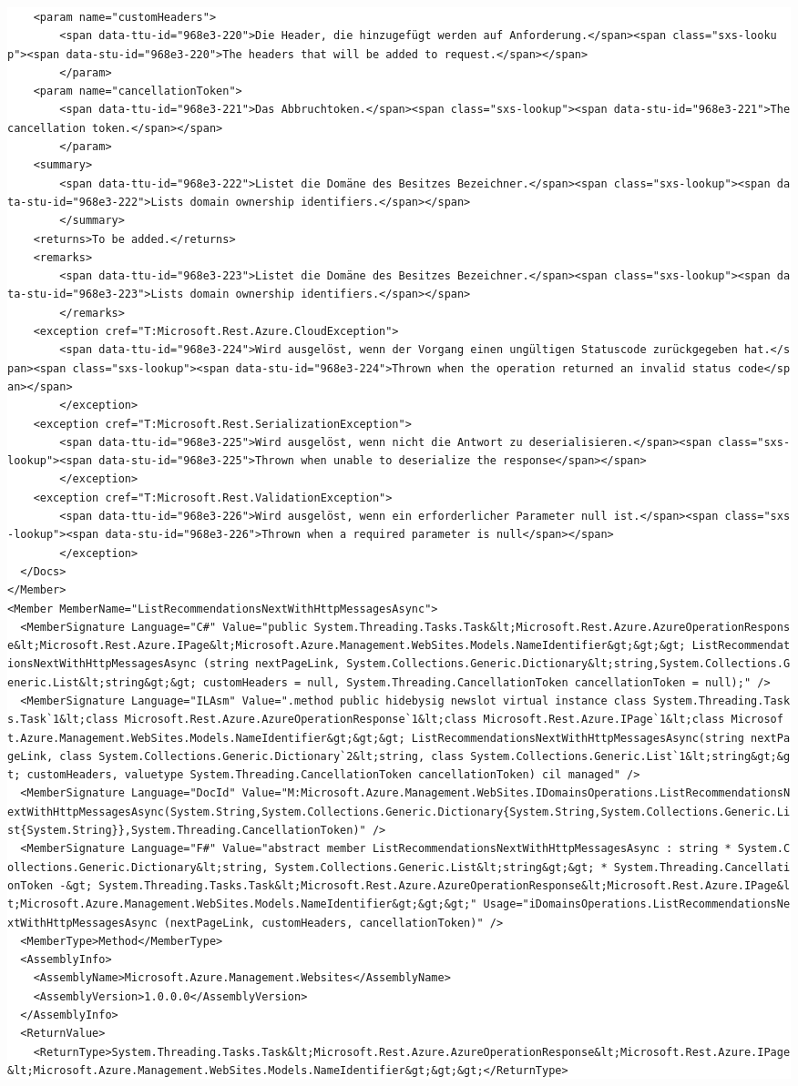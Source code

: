         <param name="customHeaders">
            <span data-ttu-id="968e3-220">Die Header, die hinzugefügt werden auf Anforderung.</span><span class="sxs-lookup"><span data-stu-id="968e3-220">The headers that will be added to request.</span></span>
            </param>
        <param name="cancellationToken">
            <span data-ttu-id="968e3-221">Das Abbruchtoken.</span><span class="sxs-lookup"><span data-stu-id="968e3-221">The cancellation token.</span></span>
            </param>
        <summary>
            <span data-ttu-id="968e3-222">Listet die Domäne des Besitzes Bezeichner.</span><span class="sxs-lookup"><span data-stu-id="968e3-222">Lists domain ownership identifiers.</span></span>
            </summary>
        <returns>To be added.</returns>
        <remarks>
            <span data-ttu-id="968e3-223">Listet die Domäne des Besitzes Bezeichner.</span><span class="sxs-lookup"><span data-stu-id="968e3-223">Lists domain ownership identifiers.</span></span>
            </remarks>
        <exception cref="T:Microsoft.Rest.Azure.CloudException">
            <span data-ttu-id="968e3-224">Wird ausgelöst, wenn der Vorgang einen ungültigen Statuscode zurückgegeben hat.</span><span class="sxs-lookup"><span data-stu-id="968e3-224">Thrown when the operation returned an invalid status code</span></span>
            </exception>
        <exception cref="T:Microsoft.Rest.SerializationException">
            <span data-ttu-id="968e3-225">Wird ausgelöst, wenn nicht die Antwort zu deserialisieren.</span><span class="sxs-lookup"><span data-stu-id="968e3-225">Thrown when unable to deserialize the response</span></span>
            </exception>
        <exception cref="T:Microsoft.Rest.ValidationException">
            <span data-ttu-id="968e3-226">Wird ausgelöst, wenn ein erforderlicher Parameter null ist.</span><span class="sxs-lookup"><span data-stu-id="968e3-226">Thrown when a required parameter is null</span></span>
            </exception>
      </Docs>
    </Member>
    <Member MemberName="ListRecommendationsNextWithHttpMessagesAsync">
      <MemberSignature Language="C#" Value="public System.Threading.Tasks.Task&lt;Microsoft.Rest.Azure.AzureOperationResponse&lt;Microsoft.Rest.Azure.IPage&lt;Microsoft.Azure.Management.WebSites.Models.NameIdentifier&gt;&gt;&gt; ListRecommendationsNextWithHttpMessagesAsync (string nextPageLink, System.Collections.Generic.Dictionary&lt;string,System.Collections.Generic.List&lt;string&gt;&gt; customHeaders = null, System.Threading.CancellationToken cancellationToken = null);" />
      <MemberSignature Language="ILAsm" Value=".method public hidebysig newslot virtual instance class System.Threading.Tasks.Task`1&lt;class Microsoft.Rest.Azure.AzureOperationResponse`1&lt;class Microsoft.Rest.Azure.IPage`1&lt;class Microsoft.Azure.Management.WebSites.Models.NameIdentifier&gt;&gt;&gt; ListRecommendationsNextWithHttpMessagesAsync(string nextPageLink, class System.Collections.Generic.Dictionary`2&lt;string, class System.Collections.Generic.List`1&lt;string&gt;&gt; customHeaders, valuetype System.Threading.CancellationToken cancellationToken) cil managed" />
      <MemberSignature Language="DocId" Value="M:Microsoft.Azure.Management.WebSites.IDomainsOperations.ListRecommendationsNextWithHttpMessagesAsync(System.String,System.Collections.Generic.Dictionary{System.String,System.Collections.Generic.List{System.String}},System.Threading.CancellationToken)" />
      <MemberSignature Language="F#" Value="abstract member ListRecommendationsNextWithHttpMessagesAsync : string * System.Collections.Generic.Dictionary&lt;string, System.Collections.Generic.List&lt;string&gt;&gt; * System.Threading.CancellationToken -&gt; System.Threading.Tasks.Task&lt;Microsoft.Rest.Azure.AzureOperationResponse&lt;Microsoft.Rest.Azure.IPage&lt;Microsoft.Azure.Management.WebSites.Models.NameIdentifier&gt;&gt;&gt;" Usage="iDomainsOperations.ListRecommendationsNextWithHttpMessagesAsync (nextPageLink, customHeaders, cancellationToken)" />
      <MemberType>Method</MemberType>
      <AssemblyInfo>
        <AssemblyName>Microsoft.Azure.Management.Websites</AssemblyName>
        <AssemblyVersion>1.0.0.0</AssemblyVersion>
      </AssemblyInfo>
      <ReturnValue>
        <ReturnType>System.Threading.Tasks.Task&lt;Microsoft.Rest.Azure.AzureOperationResponse&lt;Microsoft.Rest.Azure.IPage&lt;Microsoft.Azure.Management.WebSites.Models.NameIdentifier&gt;&gt;&gt;</ReturnType>